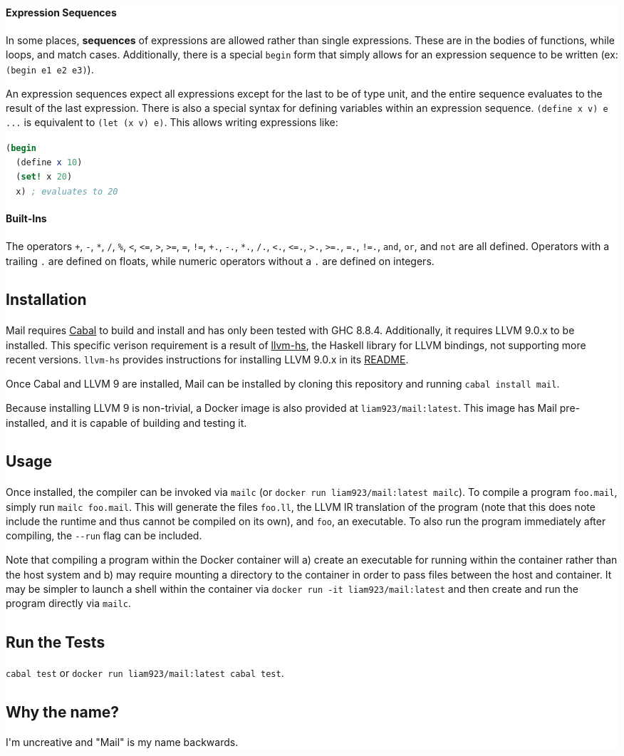 #### Expression Sequences

In some places, __sequences__ of expressions are allowed rather than single expressions.
These are in the bodies of functions, while loops, and match cases.
Additionally, there is a special `begin` form that simply allows for an expression sequence to be written (ex: `(begin e1 e2 e3)`).

An expression sequences expect all expressions except for the last to be of type unit, and the entire sequence evaluates to the result of the last expression.
There is also a special syntax for defining variables within an expression sequence.
`(define x v) e ...` is equivalent to `(let (x v) e)`.
This allows writing expressions like:
```scheme
(begin
  (define x 10)
  (set! x 20)
  x) ; evaluates to 20
```

#### Built-Ins

The operators `+`, `-`, `*`, `/`, `%`, `<`, `<=`, `>`, `>=`, `=`, `!=`, `+.`, `-.`, `*.`, `/.`, `<.`, `<=.`, `>.`, `>=.`, `=.`, `!=.`, `and`, `or`, and `not` are all defined.
Operators with a trailing `.` are defined on floats, while numeric operators without a `.` are defined on integers.

## Installation

Mail requires [Cabal](https://www.haskell.org/cabal/) to build and install and has only been tested with GHC 8.8.4.
Additionally, it requires LLVM 9.0.x to be installed.
This specific verison requirement is a result of [llvm-hs](https://hackage.haskell.org/package/llvm-hs), the Haskell library for LLVM bindings, not supporting more recent versions.
`llvm-hs` provides instructions for installing LLVM 9.0.x in its [README](https://github.com/llvm-hs/llvm-hs/tree/llvm-9#installing-llvm).

Once Cabal and LLVM 9 are installed, Mail can be installed by cloning this repository and running `cabal install mail`.

Because installing LLVM 9 is non-trivial, a Docker image is also provided at `liam923/mail:latest`.
This image has Mail pre-installed, and it is capable of building and testing it.

## Usage

Once installed, the compiler can be invoked via `mailc` (or `docker run liam923/mail:latest mailc`).
To compile a program `foo.mail`, simply run `mailc foo.mail`.
This will generate the files `foo.ll`, the LLVM IR translation of the program (note that this does note include the runtime and thus cannot be compiled on its own), and `foo`, an executable.
To also run the program immediately after compiling, the `--run` flag can be included.

Note that compiling a program within the Docker container will a) create an executable for running within the container rather than the host system and b) may require mounting a directory to the container in order to pass files between the host and container.
It may be simpler to launch a shell within the container via `docker run -it liam923/mail:latest` and then create and run the program directly via `mailc`.

## Run the Tests

`cabal test` or `docker run liam923/mail:latest cabal test`.

## Why the name?

I'm uncreative and "Mail" is my name backwards.

